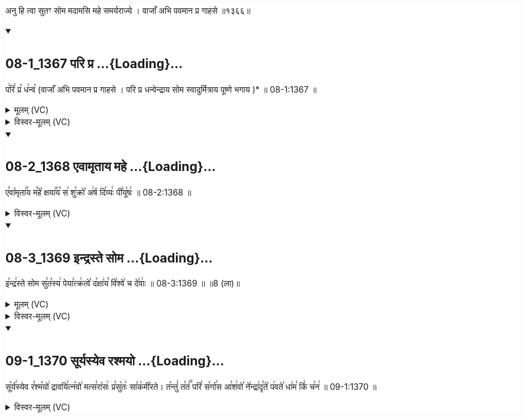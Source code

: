 अनु हि त्वा सुतꣳ सोम मदामसि महे समर्यराज्ये । वाजाँ अभि पवमान प्र गाहसे ॥१३६६॥
</details>
</details>
</div>
<div class="js_include" includetitle="true" newlevelforh1="2" unfilled url="/vedAH_sAma/kauthumam/saMhitA/mUlam/4_uttarArchikaH/6/1/08-1_1367_pari_pra.md">
<details open><summary><h2>08-1_1367 परि प्र ...{Loading}...</h2></summary>

प꣢रि꣣ प्र꣡ ध꣢न्व꣡ (वाजाँ अभि पवमान प्र गाहसे । परि प्र धन्वेन्द्राय सोम स्वादुर्मित्राय पूष्णे भगाय )* ॥ 08-1:1367 ॥

<details><summary>मूलम् (VC)</summary>

प꣢रि꣣ प्र꣡ ध꣢न्वे꣡न्द्राय सोम स्वादुर्मित्राय पूष्णे भगाय ॥१३६७॥
</details>
<details><summary>विस्वर-मूलम् (VC)</summary>

परि प्र धन्वेन्द्राय सोम स्वादुर्मित्राय पूष्णे भगाय ॥१३६७॥
</details>
</details>
</div>
<div class="js_include" includetitle="true" newlevelforh1="2" unfilled url="/vedAH_sAma/kauthumam/saMhitA/mUlam/4_uttarArchikaH/6/1/08-2_1368_evAmRtAya_mahe.md">
<details open><summary><h2>08-2_1368 एवामृताय महे ...{Loading}...</h2></summary>

ए꣣वा꣡मृता꣢꣯य म꣣हे꣡ क्षया꣢꣯य꣣ स꣢ शु꣣क्रो꣡ अ꣢र्ष दि꣣व्यः꣢ पी꣣यू꣡षः꣢ ॥ 08-2:1368 ॥

<details><summary>विस्वर-मूलम् (VC)</summary>

एवामृताय महे क्षयाय स शुक्रो अर्ष दिव्यः पीयूषः ॥१३६८॥
</details>
</details>
</div>
<div class="js_include" includetitle="true" newlevelforh1="2" unfilled url="/vedAH_sAma/kauthumam/saMhitA/mUlam/4_uttarArchikaH/6/1/08-3_1369_indraste_soma.md">
<details open><summary><h2>08-3_1369 इन्द्रस्ते सोम ...{Loading}...</h2></summary>

इ꣡न्द्र꣢स्ते सोम सु꣣त꣡स्य꣢ पेया꣣त्क्र꣢त्वे꣣ द꣡क्षा꣢य꣣ वि꣡श्वे꣢ च दे꣣वाः꣢ ॥ 08-3:1369 ॥ ॥8 (ला)॥

<details><summary>मूलम् (VC)</summary>

इ꣡न्द्र꣢स्ते सोम सु꣣त꣡स्य꣢ पेया꣣त्क्र꣢त्वे꣣ द꣡क्षा꣢य꣣ वि꣡श्वे꣢ च दे꣣वाः꣢ ॥१३६९॥
</details>
<details><summary>विस्वर-मूलम् (VC)</summary>

इन्द्रस्ते सोम सुतस्य पेयात्क्रत्वे दक्षाय विश्वे च देवाः ॥१३६९॥
</details>
</details>
</div>
<div class="js_include" includetitle="true" newlevelforh1="2" unfilled url="/vedAH_sAma/kauthumam/saMhitA/mUlam/4_uttarArchikaH/6/1/09-1_1370_sUryasyeva_rashmayo.md">
<details open><summary><h2>09-1_1370 सूर्यस्येव रश्मयो ...{Loading}...</h2></summary>

सू꣡र्य꣢स्येव र꣣श्म꣡यो꣢ द्रावयि꣣त्न꣡वो꣢ मत्स꣣रा꣡सः꣢ प्र꣣सु꣡तः꣢ सा꣣क꣡मी꣢रते। त꣡न्तुं꣢ त꣣तं꣢꣫ परि꣣ स꣡र्गा꣢स आ꣣श꣢वो꣣ ने꣡न्द्रा꣢दृ꣣ते꣡ प꣢वते꣣ धा꣢म꣣ किं꣢ च꣣न꣢ ॥ 09-1:1370 ॥

<details><summary>विस्वर-मूलम् (VC)</summary>
